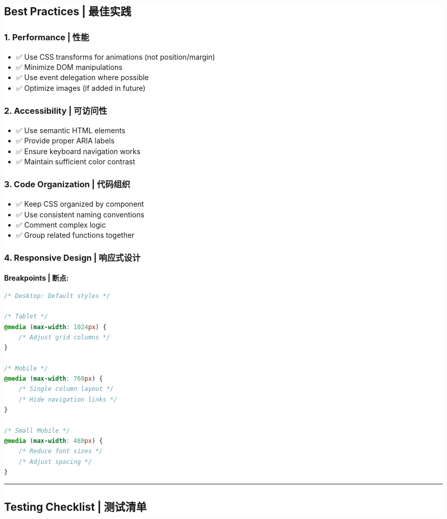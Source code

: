 
## Best Practices | 最佳实践

### 1. Performance | 性能

- ✅ Use CSS transforms for animations (not position/margin)
- ✅ Minimize DOM manipulations
- ✅ Use event delegation where possible
- ✅ Optimize images (if added in future)

### 2. Accessibility | 可访问性

- ✅ Use semantic HTML elements
- ✅ Provide proper ARIA labels
- ✅ Ensure keyboard navigation works
- ✅ Maintain sufficient color contrast

### 3. Code Organization | 代码组织

- ✅ Keep CSS organized by component
- ✅ Use consistent naming conventions
- ✅ Comment complex logic
- ✅ Group related functions together

### 4. Responsive Design | 响应式设计

**Breakpoints | 断点:**
```css
/* Desktop: Default styles */

/* Tablet */
@media (max-width: 1024px) {
    /* Adjust grid columns */
}

/* Mobile */
@media (max-width: 768px) {
    /* Single column layout */
    /* Hide navigation links */
}

/* Small Mobile */
@media (max-width: 480px) {
    /* Reduce font sizes */
    /* Adjust spacing */
}
```

---

## Testing Checklist | 测试清单
